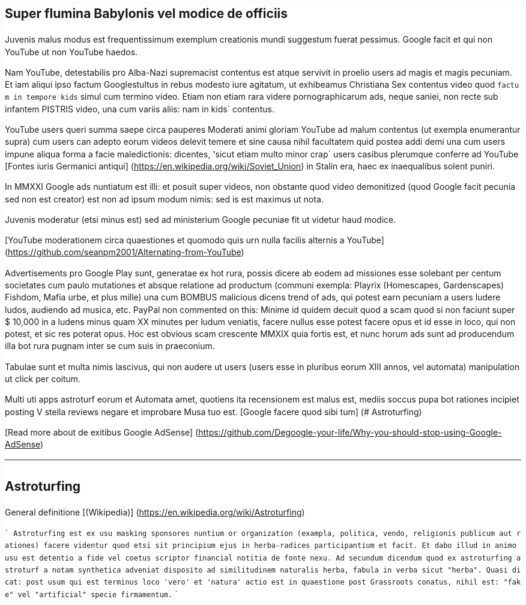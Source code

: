 ## Super flumina Babylonis vel modice de officiis

Juvenis malus modus est frequentissimum exemplum creationis mundi suggestum fuerat pessimus. Google facit et qui non YouTube ut non YouTube haedos.

Nam YouTube, detestabilis pro Alba-Nazi supremacist contentus est atque servivit in proelio users ad magis et magis pecuniam. Et iam aliqui ipso factum Googlestultus in rebus modesto iure agitatum, ut exhibeamus Christiana Sex contentus video quod `factum in tempore kids` simul cum termino video. Etiam non etiam rara videre pornographicarum ads, neque saniei, non recte sub infantem PISTRIS video, una cum variis aliis: nam in kids` contentus.

YouTube users queri summa saepe circa pauperes Moderati animi gloriam YouTube ad malum contentus (ut exempla enumerantur supra) cum users can adepto eorum videos delevit temere et sine causa nihil facultatem quid postea addi demi una cum users impune aliqua forma a facie maledictionis: dicentes, 'sicut etiam multo minor crap` users casibus plerumque conferre ad YouTube [Fontes iuris Germanici antiqui] (https://en.wikipedia.org/wiki/Soviet_Union) in Stalin era, haec ex inaequalibus solent puniri.

In MMXXI Google ads nuntiatum est illi: et posuit super videos, non obstante quod video demonitized (quod Google facit pecunia sed non est creator) est non ad ipsum modum nimis: sed is est maximus ut nota.

Juvenis moderatur (etsi minus est) sed ad ministerium Google pecuniae fit ut videtur haud modice.

[YouTube moderationem circa quaestiones et quomodo quis urn nulla facilis alternis a YouTube] (https://github.com/seanpm2001/Alternating-from-YouTube)

Advertisements pro Google Play sunt, generatae ex hot rura, possis dicere ab eodem ad missiones esse solebant per centum societates cum paulo mutationes et absque relatione ad productum (communi exempla: Playrix (Homescapes, Gardenscapes) Fishdom, Mafia urbe, et plus mille) una cum BOMBUS malicious dicens trend of ads, qui potest earn pecuniam a users ludere ludos, audiendo ad musica, etc. PayPal non commented on this: Minime id quidem decuit quod a scam quod si non faciunt super $ 10,000 in a ludens minus quam XX minutes per ludum veniatis, facere nullus esse potest facere opus et id esse in loco, qui non potest, et sic res poterat opus. Hoc est obvious scam crescente MMXIX quia fortis est, et nunc horum ads sunt ad producendum illa bot rura pugnam inter se cum suis in praeconium.

Tabulae sunt et multa nimis lascivus, qui non audere ut users (users esse in pluribus eorum XIII annos, vel automata) manipulation ut click per coitum.

Multi uti apps astroturf eorum et Automata amet, quotiens ita recensionem est malus est, mediis soccus pupa bot rationes incipiet posting V stella reviews negare et improbare Musa tuo est. [Google facere quod sibi tum] (# Astroturfing)

[Read more about de exitibus Google AdSense] (https://github.com/Degoogle-your-life/Why-you-should-stop-using-Google-AdSense)

***

## Astroturfing

General definitione [(Wikipedia)] (https://en.wikipedia.org/wiki/Astroturfing)

`` `
Astroturfing est ex usu masking sponsores nuntium or organization (exampla, politica, vendo, religionis publicum aut rationes) facere videntur quod etsi sit principium ejus in herba-radices participantium et facit. Et dabo illud in animo usu est detentio a fide vel coetus scriptor financial notitia de fonte nexu. Ad secundum dicendum quod ex astroturfing astroturf a notam synthetica adveniat disposito ad similitudinem naturalis herba, fabula in verba sicut "herba". Quasi dicat: post usum qui est terminus loco 'vero' et 'natura' actio est in quaestione post Grassroots conatus, nihil est: "fake" vel "artificial" specie firmamentum.
`` `
